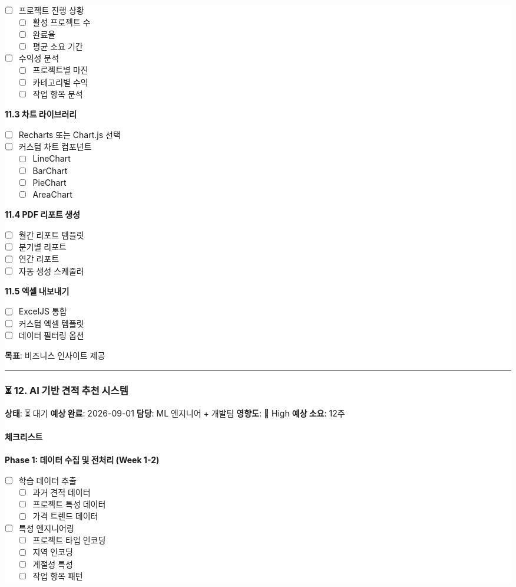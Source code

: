 - [ ] 프로젝트 진행 상황
  - [ ] 활성 프로젝트 수
  - [ ] 완료율
  - [ ] 평균 소요 기간

- [ ] 수익성 분석
  - [ ] 프로젝트별 마진
  - [ ] 카테고리별 수익
  - [ ] 작업 항목 분석

**11.3 차트 라이브러리**

- [ ] Recharts 또는 Chart.js 선택
- [ ] 커스텀 차트 컴포넌트
  - [ ] LineChart
  - [ ] BarChart
  - [ ] PieChart
  - [ ] AreaChart

**11.4 PDF 리포트 생성**

- [ ] 월간 리포트 템플릿
- [ ] 분기별 리포트
- [ ] 연간 리포트
- [ ] 자동 생성 스케줄러

**11.5 엑셀 내보내기**

- [ ] ExcelJS 통합
- [ ] 커스텀 엑셀 템플릿
- [ ] 데이터 필터링 옵션

**목표**: 비즈니스 인사이트 제공

---

### ⏳ 12. AI 기반 견적 추천 시스템

**상태**: ⏳ 대기
**예상 완료**: 2026-09-01
**담당**: ML 엔지니어 + 개발팀
**영향도**: 🔵 High
**예상 소요**: 12주

#### 체크리스트

**Phase 1: 데이터 수집 및 전처리 (Week 1-2)**

- [ ] 학습 데이터 추출
  - [ ] 과거 견적 데이터
  - [ ] 프로젝트 특성 데이터
  - [ ] 가격 트렌드 데이터

- [ ] 특성 엔지니어링
  - [ ] 프로젝트 타입 인코딩
  - [ ] 지역 인코딩
  - [ ] 계절성 특성
  - [ ] 작업 항목 패턴
